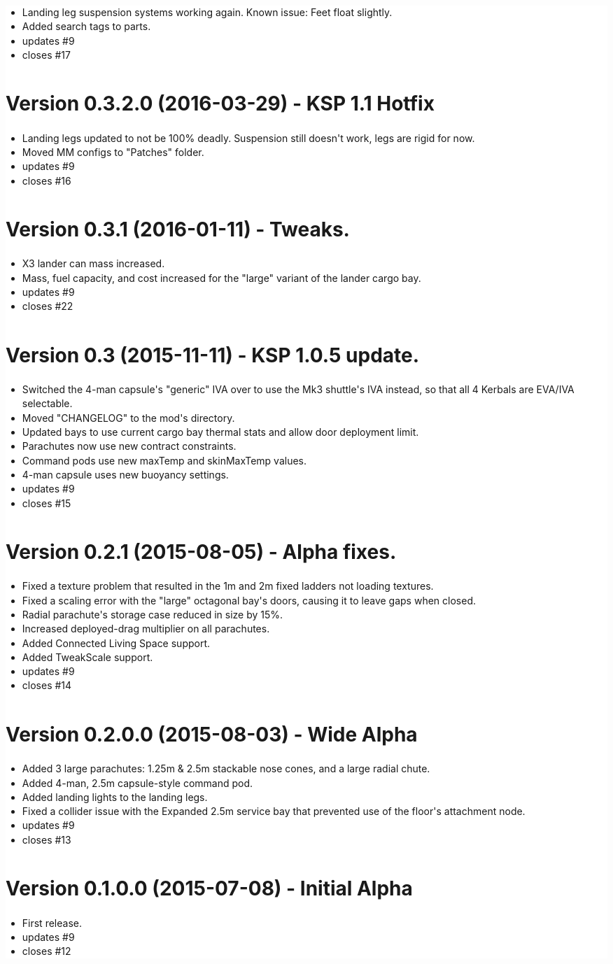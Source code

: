 * Landing leg suspension systems working again. Known issue: Feet float slightly.
* Added search tags to parts.
* updates #9
* closes #17

# Version 0.3.2.0 (2016-03-29) - KSP 1.1 Hotfix

* Landing legs updated to not be 100% deadly. Suspension still doesn't work, legs are rigid for now.
* Moved MM configs to "Patches" folder.
* updates #9
* closes #16

# Version 0.3.1 (2016-01-11) - Tweaks.

* X3 lander can mass increased.
* Mass, fuel capacity, and cost increased for the "large" variant of the lander cargo bay.
* updates #9
* closes #22

# Version 0.3 (2015-11-11) - KSP 1.0.5 update.

* Switched the 4-man capsule's "generic" IVA over to use the Mk3 shuttle's IVA instead, so that all 4 Kerbals are EVA/IVA selectable.
* Moved "CHANGELOG" to the mod's directory.
* Updated bays to use current cargo bay thermal stats and allow door deployment limit.
* Parachutes now use new contract constraints.
* Command pods use new maxTemp and skinMaxTemp values.
* 4-man capsule uses new buoyancy settings.
* updates #9
* closes #15

# Version 0.2.1 (2015-08-05) - Alpha fixes.

* Fixed a texture problem that resulted in the 1m and 2m fixed ladders not loading textures.
* Fixed a scaling error with the "large" octagonal bay's doors, causing it to leave gaps when closed.
* Radial parachute's storage case reduced in size by 15%.
* Increased deployed-drag multiplier on all parachutes.
* Added Connected Living Space support.
* Added TweakScale support.
* updates #9
* closes #14

# Version 0.2.0.0 (2015-08-03) - Wide Alpha

* Added 3 large parachutes: 1.25m & 2.5m stackable nose cones, and a large radial chute.
* Added 4-man, 2.5m capsule-style command pod.
* Added landing lights to the landing legs.
* Fixed a collider issue with the Expanded 2.5m service bay that prevented use of the floor's attachment node.
* updates #9
* closes #13

# Version 0.1.0.0 (2015-07-08) - Initial Alpha

* First release.
* updates #9
* closes #12
